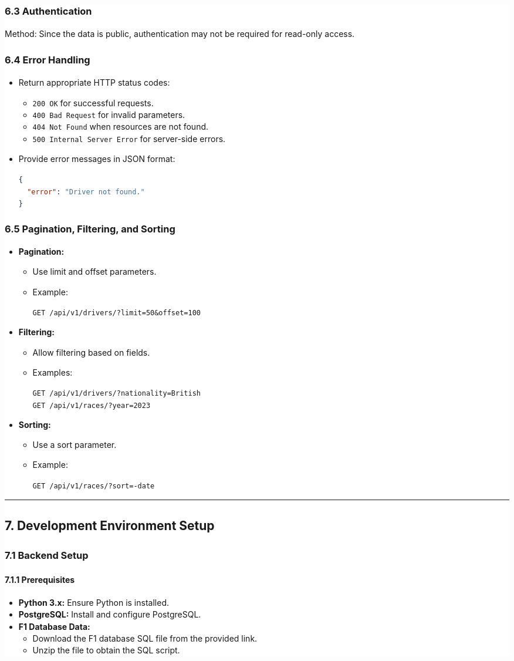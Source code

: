 ### **6.3 Authentication**
Method: Since the data is public, authentication may not be required for read-only access.

### **6.4 Error Handling**

- Return appropriate HTTP status codes:
  - `200 OK` for successful requests.
  - `400 Bad Request` for invalid parameters.
  - `404 Not Found` when resources are not found.
  - `500 Internal Server Error` for server-side errors.
- Provide error messages in JSON format:

  ```json
  {
    "error": "Driver not found."
  }
  ```

### **6.5 Pagination, Filtering, and Sorting**

- **Pagination:**
  - Use limit and offset parameters.
  - Example:

    ```
    GET /api/v1/drivers/?limit=50&offset=100
    ```

- **Filtering:**
  - Allow filtering based on fields.
  - Examples:

    ```
    GET /api/v1/drivers/?nationality=British
    GET /api/v1/races/?year=2023
    ```

- **Sorting:**
  - Use a sort parameter.
  - Example:

    ```
    GET /api/v1/races/?sort=-date
    ```

---

## **7. Development Environment Setup**

### **7.1 Backend Setup**

#### **7.1.1 Prerequisites**

- **Python 3.x:** Ensure Python is installed.
- **PostgreSQL:** Install and configure PostgreSQL.
- **F1 Database Data:**
  - Download the F1 database SQL file from the provided link.
  - Unzip the file to obtain the SQL script.
